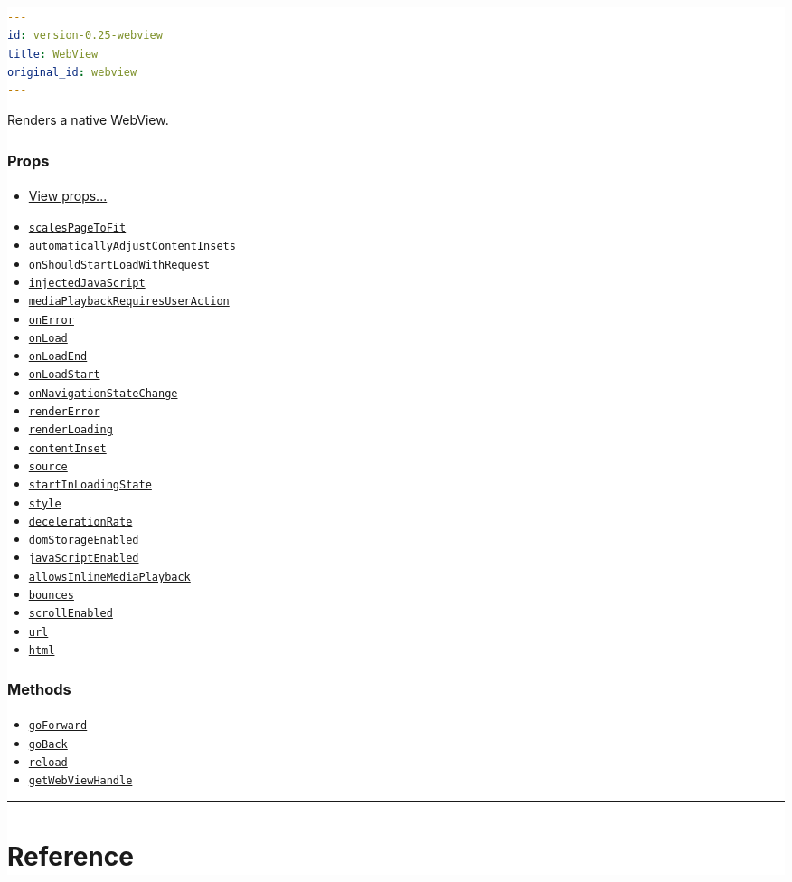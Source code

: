 ```yaml
---
id: version-0.25-webview
title: WebView
original_id: webview
---
```

Renders a native WebView.

### Props

* [View props...](view.md#props)
- [`scalesPageToFit`](webview.md#scalespagetofit)
- [`automaticallyAdjustContentInsets`](webview.md#automaticallyadjustcontentinsets)
- [`onShouldStartLoadWithRequest`](webview.md#onshouldstartloadwithrequest)
- [`injectedJavaScript`](webview.md#injectedjavascript)
- [`mediaPlaybackRequiresUserAction`](webview.md#mediaplaybackrequiresuseraction)
- [`onError`](webview.md#onerror)
- [`onLoad`](webview.md#onload)
- [`onLoadEnd`](webview.md#onloadend)
- [`onLoadStart`](webview.md#onloadstart)
- [`onNavigationStateChange`](webview.md#onnavigationstatechange)
- [`renderError`](webview.md#rendererror)
- [`renderLoading`](webview.md#renderloading)
- [`contentInset`](webview.md#contentinset)
- [`source`](webview.md#source)
- [`startInLoadingState`](webview.md#startinloadingstate)
- [`style`](webview.md#style)
- [`decelerationRate`](webview.md#decelerationrate)
- [`domStorageEnabled`](webview.md#domstorageenabled)
- [`javaScriptEnabled`](webview.md#javascriptenabled)
- [`allowsInlineMediaPlayback`](webview.md#allowsinlinemediaplayback)
- [`bounces`](webview.md#bounces)
- [`scrollEnabled`](webview.md#scrollenabled)
- [`url`](webview.md#url)
- [`html`](webview.md#html)




### Methods

- [`goForward`](webview.md#goforward)
- [`goBack`](webview.md#goback)
- [`reload`](webview.md#reload)
- [`getWebViewHandle`](webview.md#getwebviewhandle)




---

# Reference

